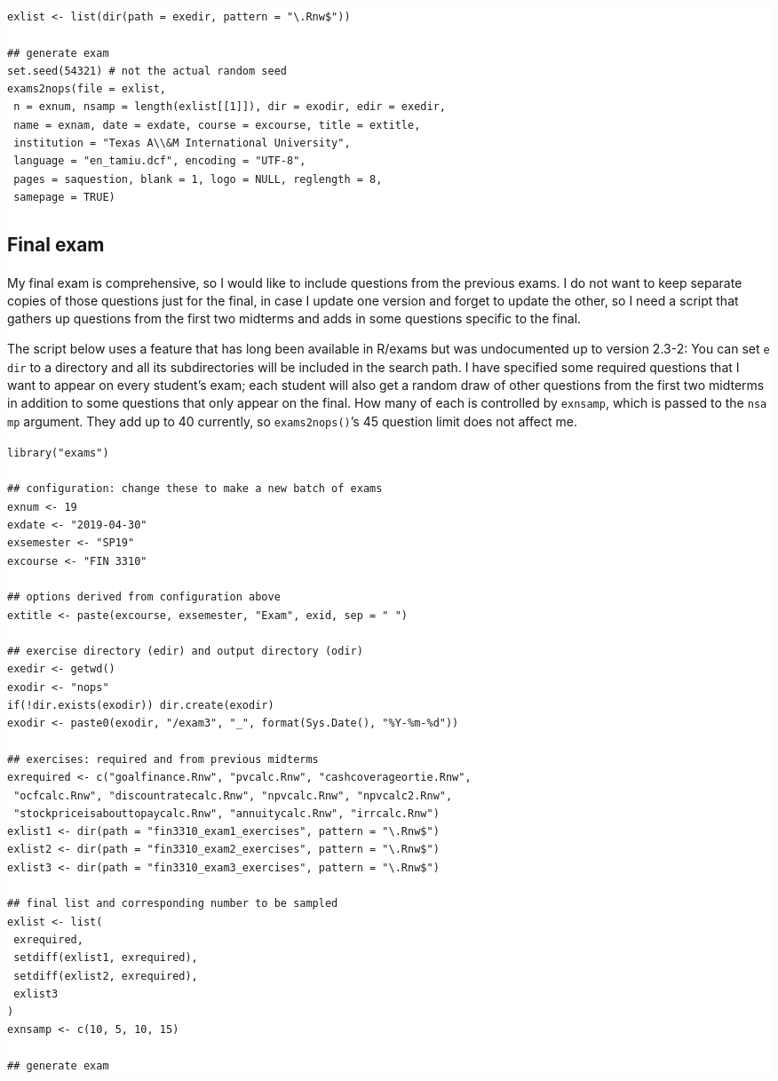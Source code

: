 ```
exlist <- list(dir(path = exedir, pattern = "\.Rnw$"))

## generate exam
set.seed(54321) # not the actual random seed
exams2nops(file = exlist, 
 n = exnum, nsamp = length(exlist[[1]]), dir = exodir, edir = exedir,
 name = exnam, date = exdate, course = excourse, title = extitle,
 institution = "Texas A\\&M International University", 
 language = "en_tamiu.dcf", encoding = "UTF-8", 
 pages = saquestion, blank = 1, logo = NULL, reglength = 8,
 samepage = TRUE)
```

## Final exam

My final exam is comprehensive, so I would like to include questions from the previous exams. I do not want to keep separate copies of those questions just for the final, in case I update one version and forget to update the other, so I need a script that gathers up questions from the first two midterms and adds in some questions specific to the final.

The script below uses a feature that has long been available in R/exams but was undocumented up to version 2.3-2: You can set `edir` to a directory and all its subdirectories will be included in the search path. I have specified some required questions that I want to appear on every student’s exam; each student will also get a random draw of other questions from the first two midterms in addition to some questions that only appear on the final. How many of each is controlled by `exnsamp`, which is passed to the `nsamp` argument. They add up to 40 currently, so `exams2nops()`’s 45 question limit does not affect me.

```
library("exams")

## configuration: change these to make a new batch of exams
exnum <- 19
exdate <- "2019-04-30"
exsemester <- "SP19"
excourse <- "FIN 3310"

## options derived from configuration above
extitle <- paste(excourse, exsemester, "Exam", exid, sep = " ")

## exercise directory (edir) and output directory (odir)
exedir <- getwd()
exodir <- "nops"
if(!dir.exists(exodir)) dir.create(exodir)
exodir <- paste0(exodir, "/exam3", "_", format(Sys.Date(), "%Y-%m-%d"))

## exercises: required and from previous midterms
exrequired <- c("goalfinance.Rnw", "pvcalc.Rnw", "cashcoverageortie.Rnw",
 "ocfcalc.Rnw", "discountratecalc.Rnw", "npvcalc.Rnw", "npvcalc2.Rnw",
 "stockpriceisabouttopaycalc.Rnw", "annuitycalc.Rnw", "irrcalc.Rnw")
exlist1 <- dir(path = "fin3310_exam1_exercises", pattern = "\.Rnw$")
exlist2 <- dir(path = "fin3310_exam2_exercises", pattern = "\.Rnw$")
exlist3 <- dir(path = "fin3310_exam3_exercises", pattern = "\.Rnw$")

## final list and corresponding number to be sampled
exlist <- list(
 exrequired, 
 setdiff(exlist1, exrequired),
 setdiff(exlist2, exrequired),
 exlist3
)
exnsamp <- c(10, 5, 10, 15)

## generate exam
```